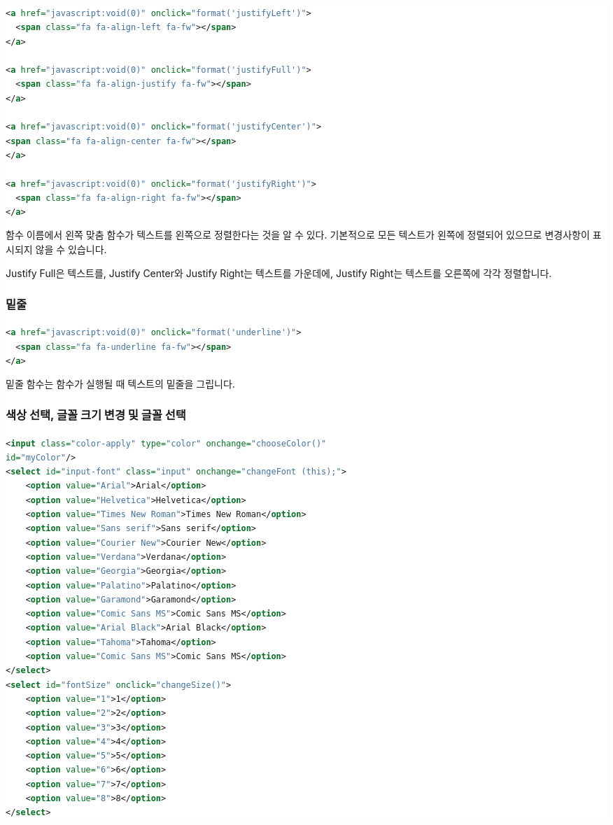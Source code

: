 ```xml
<a href="javascript:void(0)" onclick="format('justifyLeft')">
  <span class="fa fa-align-left fa-fw"></span>
</a>
          
<a href="javascript:void(0)" onclick="format('justifyFull')">
  <span class="fa fa-align-justify fa-fw"></span>
</a>
          
<a href="javascript:void(0)" onclick="format('justifyCenter')">  
<span class="fa fa-align-center fa-fw"></span>
</a>

<a href="javascript:void(0)" onclick="format('justifyRight')">
  <span class="fa fa-align-right fa-fw"></span>
</a>
```

함수 이름에서 왼쪽 맞춤 함수가 텍스트를 왼쪽으로 정렬한다는 것을 알 수 있다. 기본적으로 모든 텍스트가 왼쪽에 정렬되어 있으므로 변경사항이 표시되지 않을 수 있습니다.

Justify Full은 텍스트를, Justify Center와 Justify Right는 텍스트를 가운데에, Justify Right는 텍스트를 오른쪽에 각각 정렬합니다.

### 밑줄

```xml
<a href="javascript:void(0)" onclick="format('underline')">
  <span class="fa fa-underline fa-fw"></span>
</a>
```

밑줄 함수는 함수가 실행될 때 텍스트의 밑줄을 그립니다.

### 색상 선택, 글꼴 크기 변경 및 글꼴 선택

```xml
<input class="color-apply" type="color" onchange="chooseColor()"
id="myColor"/>
<select id="input-font" class="input" onchange="changeFont (this);">
    <option value="Arial">Arial</option>
    <option value="Helvetica">Helvetica</option>
    <option value="Times New Roman">Times New Roman</option>
    <option value="Sans serif">Sans serif</option>
    <option value="Courier New">Courier New</option>
    <option value="Verdana">Verdana</option>
    <option value="Georgia">Georgia</option>
    <option value="Palatino">Palatino</option>
    <option value="Garamond">Garamond</option>
    <option value="Comic Sans MS">Comic Sans MS</option>
    <option value="Arial Black">Arial Black</option>
    <option value="Tahoma">Tahoma</option>
    <option value="Comic Sans MS">Comic Sans MS</option>
</select>
<select id="fontSize" onclick="changeSize()">
    <option value="1">1</option>
    <option value="2">2</option>
    <option value="3">3</option>
    <option value="4">4</option>
    <option value="5">5</option>
    <option value="6">6</option>
    <option value="7">7</option>
    <option value="8">8</option>
</select>
```
